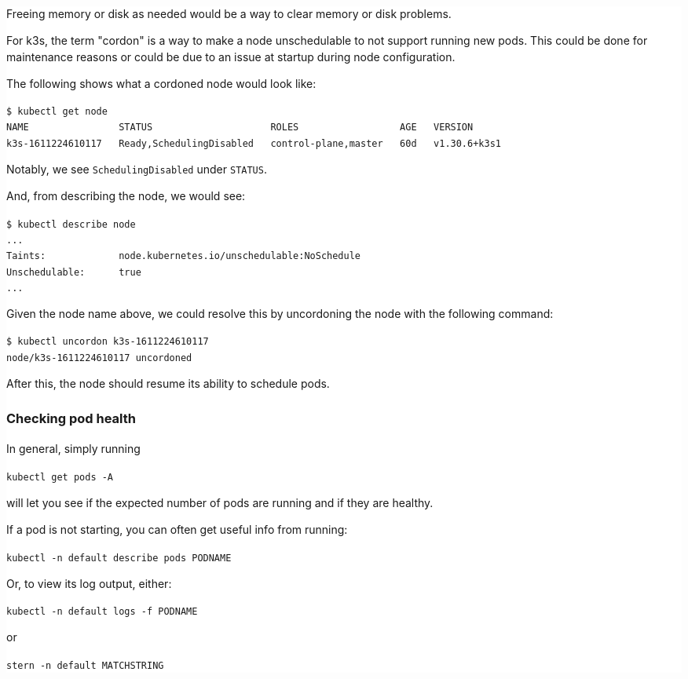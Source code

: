 Freeing memory or disk as needed would be a way to clear memory or disk problems.

For k3s, the term "cordon" is a way to make a node unschedulable to not support running new pods. This could be done for maintenance reasons or could be due to an issue at startup during node configuration.

The following shows what a cordoned node would look like:

```
$ kubectl get node
NAME                STATUS                     ROLES                  AGE   VERSION
k3s-1611224610117   Ready,SchedulingDisabled   control-plane,master   60d   v1.30.6+k3s1
```

Notably, we see `SchedulingDisabled` under `STATUS`.

And, from describing the node, we would see:

```
$ kubectl describe node
...
Taints:             node.kubernetes.io/unschedulable:NoSchedule
Unschedulable:      true
...
```

Given the node name above, we could resolve this by uncordoning the node with the following command:

```
$ kubectl uncordon k3s-1611224610117
node/k3s-1611224610117 uncordoned
```

After this, the node should resume its ability to schedule pods.

### Checking pod health

In general, simply running

```
kubectl get pods -A
```

will let you see if the expected number of pods are running and if they are healthy.

If a pod is not starting, you can often get useful info from running:

```
kubectl -n default describe pods PODNAME
```

Or, to view its log output, either:

```
kubectl -n default logs -f PODNAME
```

or

```
stern -n default MATCHSTRING
```
